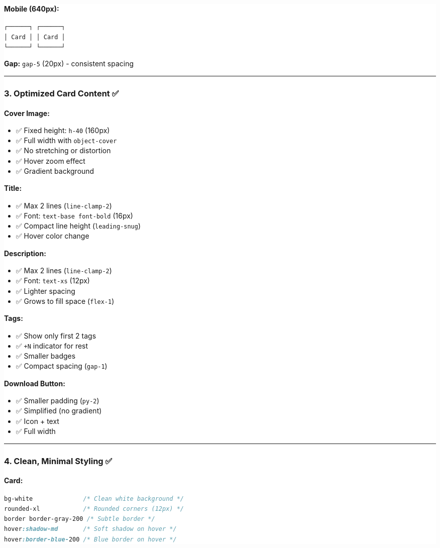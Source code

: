 **Mobile (640px):**
```
┌──────┐ ┌──────┐
│ Card │ │ Card │
└──────┘ └──────┘
```

**Gap:** `gap-5` (20px) - consistent spacing

---

### **3. Optimized Card Content** ✅

**Cover Image:**
- ✅ Fixed height: `h-40` (160px)
- ✅ Full width with `object-cover`
- ✅ No stretching or distortion
- ✅ Hover zoom effect
- ✅ Gradient background

**Title:**
- ✅ Max 2 lines (`line-clamp-2`)
- ✅ Font: `text-base font-bold` (16px)
- ✅ Compact line height (`leading-snug`)
- ✅ Hover color change

**Description:**
- ✅ Max 2 lines (`line-clamp-2`)
- ✅ Font: `text-xs` (12px)
- ✅ Lighter spacing
- ✅ Grows to fill space (`flex-1`)

**Tags:**
- ✅ Show only first 2 tags
- ✅ `+N` indicator for rest
- ✅ Smaller badges
- ✅ Compact spacing (`gap-1`)

**Download Button:**
- ✅ Smaller padding (`py-2`)
- ✅ Simplified (no gradient)
- ✅ Icon + text
- ✅ Full width

---

### **4. Clean, Minimal Styling** ✅

**Card:**
```css
bg-white              /* Clean white background */
rounded-xl            /* Rounded corners (12px) */
border border-gray-200 /* Subtle border */
hover:shadow-md       /* Soft shadow on hover */
hover:border-blue-200 /* Blue border on hover */
```
